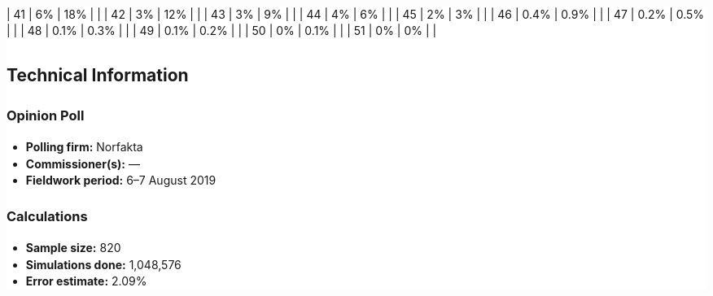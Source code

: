 | 41 | 6% | 18% |  |
| 42 | 3% | 12% |  |
| 43 | 3% | 9% |  |
| 44 | 4% | 6% |  |
| 45 | 2% | 3% |  |
| 46 | 0.4% | 0.9% |  |
| 47 | 0.2% | 0.5% |  |
| 48 | 0.1% | 0.3% |  |
| 49 | 0.1% | 0.2% |  |
| 50 | 0% | 0.1% |  |
| 51 | 0% | 0% |  |


## Technical Information

### Opinion Poll

+ **Polling firm:** Norfakta
+ **Commissioner(s):** —
+ **Fieldwork period:** 6–7 August 2019

### Calculations

+ **Sample size:** 820
+ **Simulations done:** 1,048,576
+ **Error estimate:** 2.09%

